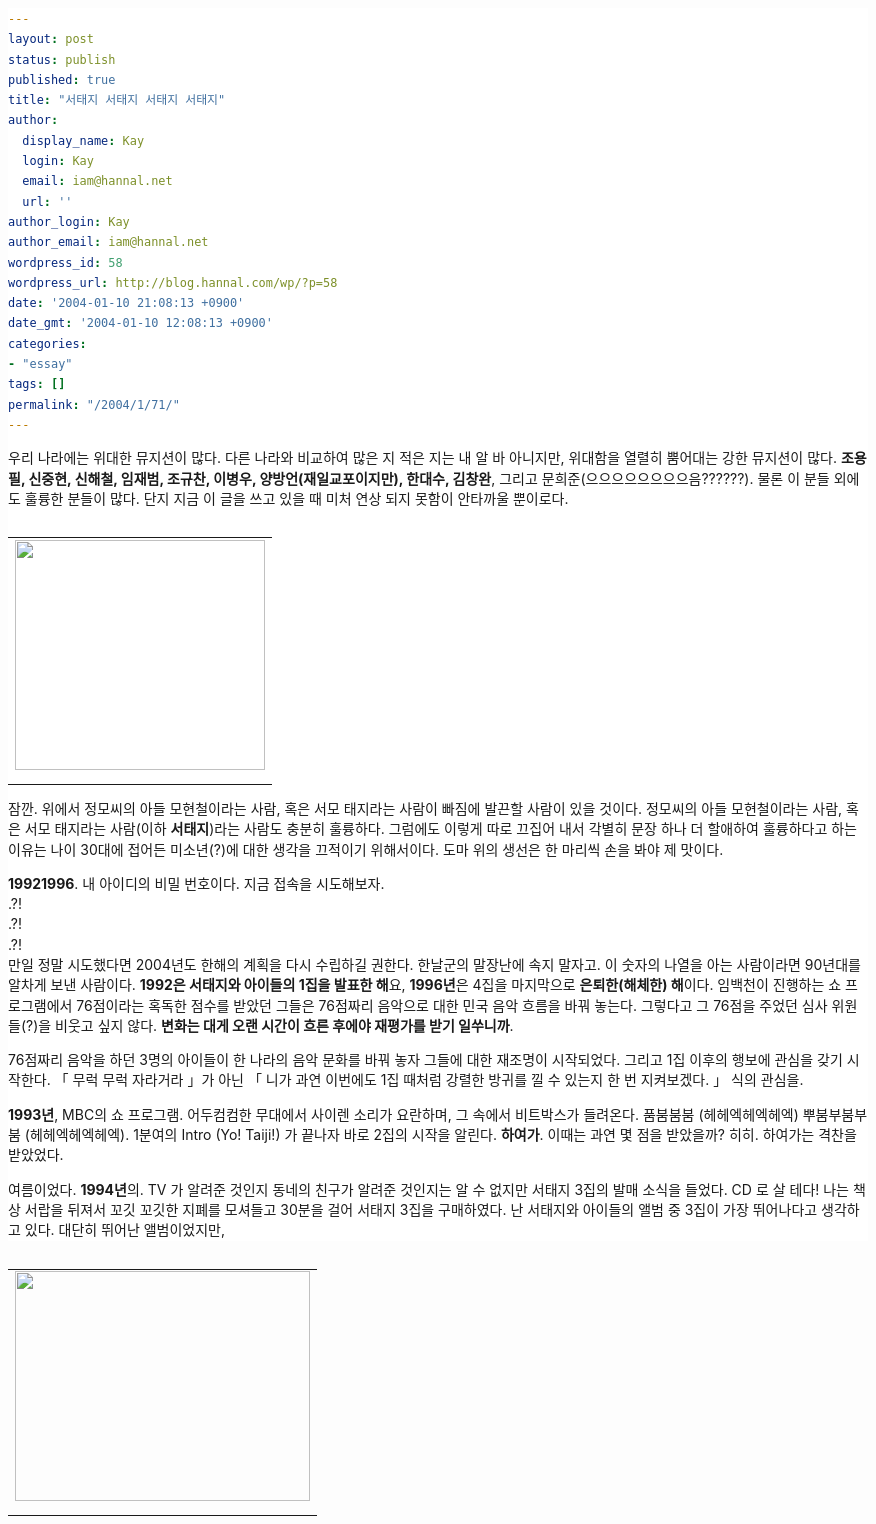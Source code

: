 ```yaml
---
layout: post
status: publish
published: true
title: "서태지 서태지 서태지 서태지"
author:
  display_name: Kay
  login: Kay
  email: iam@hannal.net
  url: ''
author_login: Kay
author_email: iam@hannal.net
wordpress_id: 58
wordpress_url: http://blog.hannal.com/wp/?p=58
date: '2004-01-10 21:08:13 +0900'
date_gmt: '2004-01-10 12:08:13 +0900'
categories:
- "essay"
tags: []
permalink: "/2004/1/71/"
---
```

<p>우리 나라에는 위대한 뮤지션이 많다. 다른 나라와 비교하여 많은 지 적은 지는 내 알 바 아니지만, 위대함을 열렬히 뿜어대는 강한 뮤지션이 많다. <b>조용필, 신중현, 신해철, 임재범, 조규찬, 이병우, 양방언(재일교포이지만), 한대수, 김창완</b>, 그리고 문희준(으으으으으으으으음??????). 물론 이 분들 외에도 훌륭한 분들이 많다. 단지 지금 이 글을 쓰고 있을 때 미처 연상 되지 못함이 안타까울 뿐이로다. </p>
<table align="right">
<tr>
<td style="padding-left:5"><center><img src="http://blog.hannal.com/tt-attach/0323/040323222513598803/338542.jpg" width="250" height="230"></center></td>
</tr>
<tr>
<td class="centerphoto"> </td>
</tr>
</table>
<p>잠깐. 위에서 정모씨의 아들 모현철이라는 사람, 혹은 서모 태지라는 사람이 빠짐에 발끈할 사람이 있을 것이다. 정모씨의 아들 모현철이라는 사람, 혹은 서모 태지라는 사람(이하 <b>서태지</b>)라는 사람도 충분히 훌륭하다. 그럼에도 이렇게 따로 끄집어 내서 각별히 문장 하나 더 할애하여 훌륭하다고 하는 이유는 나이 30대에 접어든 미소년(?)에 대한 생각을 끄적이기 위해서이다. 도마 위의 생선은 한 마리씩 손을 봐야 제 맛이다.</p>
<p><strong>19921996</strong>. 내 아이디의 비밀 번호이다. 지금 접속을 시도해보자.<br />
.?!<br />
.?!<br />
.?!<br />
만일 정말 시도했다면 2004년도 한해의 계획을 다시 수립하길 권한다. <span class=key1 onclick=keyword_open('./kview.php?kd=%C7%D1%B3%AF')>한날</span>군의 말장난에 속지 말자고. 이 숫자의 나열을 아는 사람이라면 90년대를 알차게 보낸 사람이다. <strong>1992은 서태지와 아이들의 1집을 발표한 해</strong>요, <strong>1996년</strong>은 4집을 마지막으로 <strong>은퇴한(해체한) 해</strong>이다. 임백천이 진행하는 쇼 프로그램에서 76점이라는 혹독한 점수를 받았던 그들은 76점짜리 음악으로 대한 민국 음악 흐름을 바꿔 놓는다. 그렇다고 그 76점을 주었던 심사 위원들(?)을 비웃고 싶지 않다. <b>변화는 대게 오랜 시간이 흐른 후에야 재평가를 받기 일쑤니까</b>.</p>
<p>76점짜리 음악을 하던 3명의 아이들이 한 나라의 음악 문화를 바꿔 놓자 그들에 대한 재조명이 시작되었다. 그리고 1집 이후의 행보에 관심을 갖기 시작한다. 「 무럭 무럭 자라거라 」가 아닌 「 니가 과연 이번에도 1집 때처럼 강렬한 방귀를 낄 수 있는지 한 번 지켜보겠다. 」 식의 관심을.</p>
<p><strong>1993년</strong>, MBC의 쇼 프로그램. 어두컴컴한 무대에서 사이렌 소리가 요란하며, 그 속에서 비트박스가 들려온다. 품붐붐붐 (헤헤엑헤엑헤엑) 뿌붐부붐부붐 (헤헤엑헤엑헤엑). 1분여의 Intro (Yo! Taiji!) 가 끝나자 바로 2집의 시작을 알린다. <b>하여가</b>. 이때는 과연 몇 점을 받았을까? 히히. 하여가는 격찬을 받았었다.</p>
<p>여름이었다. <strong>1994년</strong>의. TV 가 알려준 것인지 동네의 친구가 알려준 것인지는 알 수 없지만 서태지 3집의 발매 소식을 들었다. CD 로 살 테다! 나는 책상 서랍을 뒤져서 꼬깃 꼬깃한 지폐를 모셔들고 30분을 걸어 서태지 3집을 구매하였다. 난 서태지와 아이들의 앨범 중 3집이 가장 뛰어나다고 생각하고 있다. 대단히 뛰어난 앨범이었지만,<br />
<table align="right">
<tr>
<td style="padding-left:5"><center><img src="http://blog.hannal.com/tt-attach/0323/040323222513598803/779551.gif" width="295" height="230"></center></td>
</tr>
<tr>
<td class="centerphoto"> </td>
</tr>
</table>